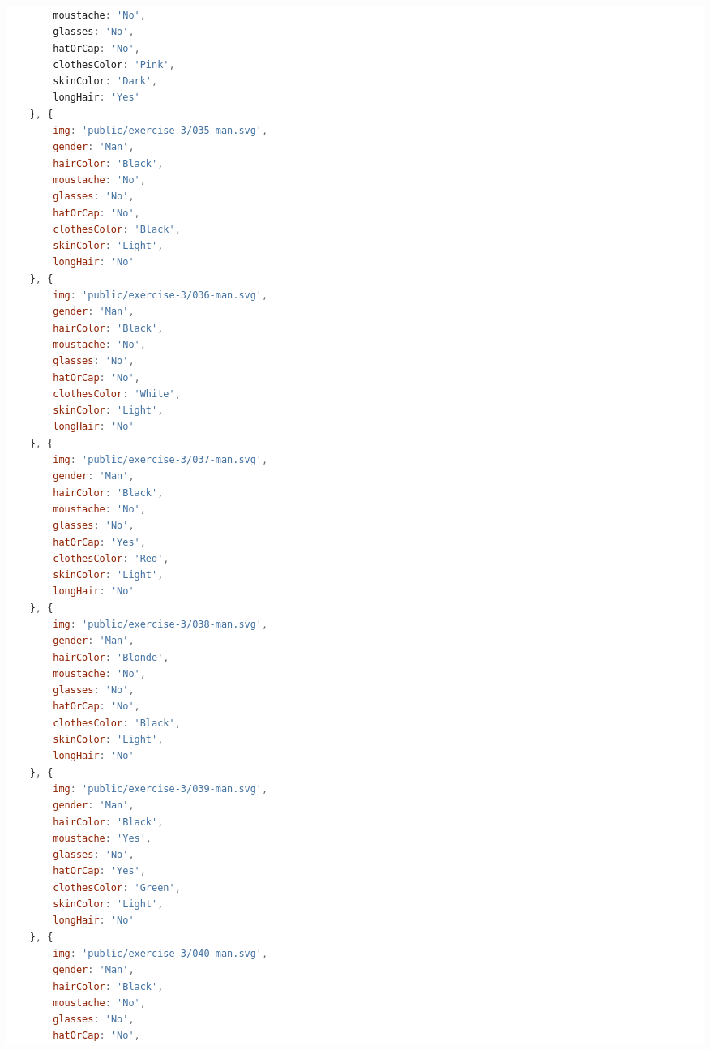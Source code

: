 ```js
        moustache: 'No',
        glasses: 'No',
        hatOrCap: 'No',
        clothesColor: 'Pink',
        skinColor: 'Dark',
        longHair: 'Yes'
    }, {
        img: 'public/exercise-3/035-man.svg',
        gender: 'Man',
        hairColor: 'Black',
        moustache: 'No',
        glasses: 'No',
        hatOrCap: 'No',
        clothesColor: 'Black',
        skinColor: 'Light',
        longHair: 'No'
    }, {
        img: 'public/exercise-3/036-man.svg',
        gender: 'Man',
        hairColor: 'Black',
        moustache: 'No',
        glasses: 'No',
        hatOrCap: 'No',
        clothesColor: 'White',
        skinColor: 'Light',
        longHair: 'No'
    }, {
        img: 'public/exercise-3/037-man.svg',
        gender: 'Man',
        hairColor: 'Black',
        moustache: 'No',
        glasses: 'No',
        hatOrCap: 'Yes',
        clothesColor: 'Red',
        skinColor: 'Light',
        longHair: 'No'
    }, {
        img: 'public/exercise-3/038-man.svg',
        gender: 'Man',
        hairColor: 'Blonde',
        moustache: 'No',
        glasses: 'No',
        hatOrCap: 'No',
        clothesColor: 'Black',
        skinColor: 'Light',
        longHair: 'No'
    }, {
        img: 'public/exercise-3/039-man.svg',
        gender: 'Man',
        hairColor: 'Black',
        moustache: 'Yes',
        glasses: 'No',
        hatOrCap: 'Yes',
        clothesColor: 'Green',
        skinColor: 'Light',
        longHair: 'No'
    }, {
        img: 'public/exercise-3/040-man.svg',
        gender: 'Man',
        hairColor: 'Black',
        moustache: 'No',
        glasses: 'No',
        hatOrCap: 'No',
```